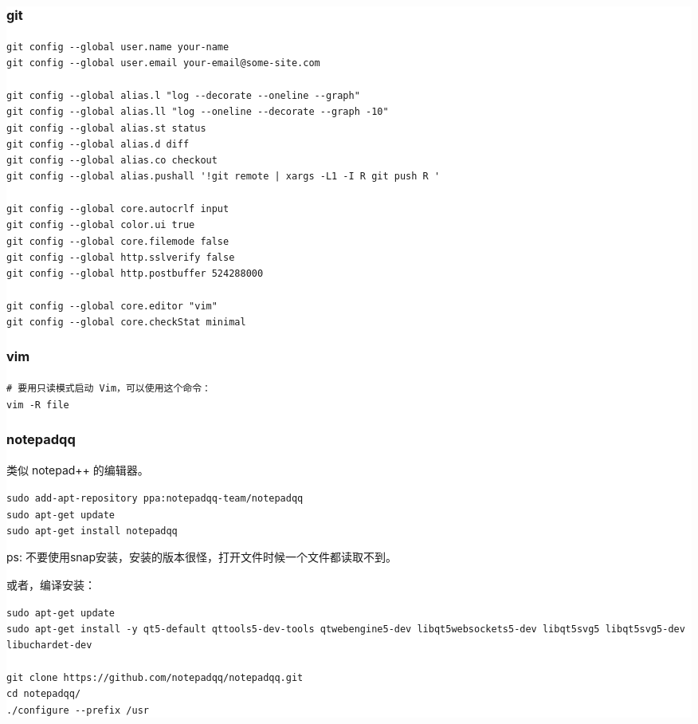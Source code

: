 
### git

~~~
git config --global user.name your-name
git config --global user.email your-email@some-site.com

git config --global alias.l "log --decorate --oneline --graph"
git config --global alias.ll "log --oneline --decorate --graph -10"
git config --global alias.st status
git config --global alias.d diff
git config --global alias.co checkout
git config --global alias.pushall '!git remote | xargs -L1 -I R git push R '

git config --global core.autocrlf input
git config --global color.ui true
git config --global core.filemode false
git config --global http.sslverify false
git config --global http.postbuffer 524288000

git config --global core.editor "vim"
git config --global core.checkStat minimal
~~~


### vim

~~~
# 要用只读模式启动 Vim，可以使用这个命令： 
vim -R file
~~~



### notepadqq

类似 notepad++ 的编辑器。

~~~
sudo add-apt-repository ppa:notepadqq-team/notepadqq
sudo apt-get update
sudo apt-get install notepadqq
~~~

ps: 不要使用snap安装，安装的版本很怪，打开文件时候一个文件都读取不到。


或者，编译安装：

~~~
sudo apt-get update
sudo apt-get install -y qt5-default qttools5-dev-tools qtwebengine5-dev libqt5websockets5-dev libqt5svg5 libqt5svg5-dev libuchardet-dev

git clone https://github.com/notepadqq/notepadqq.git
cd notepadqq/
./configure --prefix /usr
~~~
